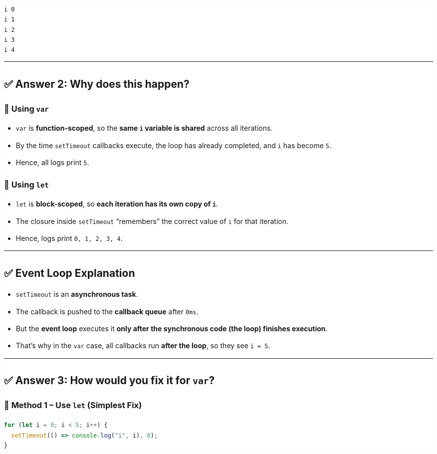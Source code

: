 ```
i 0
i 1
i 2
i 3
i 4
```

---

## ✅ **Answer 2: Why does this happen?**

### 🔹 **Using `var`**

- `var` is **function-scoped**, so the **same `i` variable is shared** across all iterations.
    
- By the time `setTimeout` callbacks execute, the loop has already completed, and `i` has become `5`.
    
- Hence, all logs print `5`.
    

### 🔹 **Using `let`**

- `let` is **block-scoped**, so **each iteration has its own copy of `i`**.
    
- The closure inside `setTimeout` “remembers” the correct value of `i` for that iteration.
    
- Hence, logs print `0, 1, 2, 3, 4`.
    

---

## ✅ **Event Loop Explanation**

- `setTimeout` is an **asynchronous task**.
    
- The callback is pushed to the **callback queue** after `0ms`.
    
- But the **event loop** executes it **only after the synchronous code (the loop) finishes execution**.
    
- That’s why in the `var` case, all callbacks run **after the loop**, so they see `i = 5`.
    

---

## ✅ **Answer 3: How would you fix it for `var`?**

### 🔹 **Method 1 – Use `let` (Simplest Fix)**

```javascript
for (let i = 0; i < 5; i++) {
  setTimeout(() => console.log("i", i), 0);
}
```
